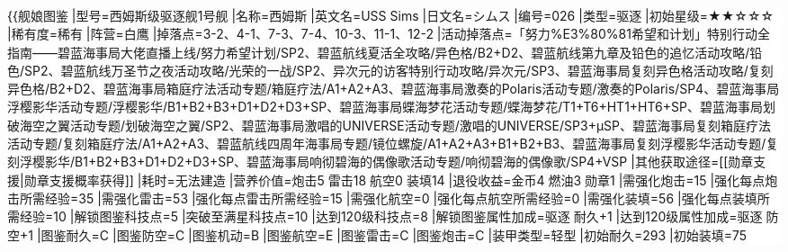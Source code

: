 {{舰娘图鉴
|型号=西姆斯级驱逐舰1号舰
|名称=西姆斯
|英文名=USS Sims
|日文名=シムス
|编号=026
|类型=驱逐
|初始星级=★★☆☆☆
|稀有度=稀有
|阵营=白鹰
|掉落点=3-2、4-1、7-3、7-4、10-3、11-1、12-2
|活动掉落点=「努力%E3%80%81希望和计划」特别行动全指南——碧蓝海事局大佬直播上线/努力希望计划/SP2、碧蓝航线夏活全攻略/异色格/B2+D2、碧蓝航线第九章及铅色的追忆活动攻略/铅色/SP2、碧蓝航线万圣节之夜活动攻略/光荣的一战/SP2、异次元的访客特别行动攻略/异次元/SP3、碧蓝海事局复刻异色格活动攻略/复刻异色格/B2+D2、碧蓝海事局箱庭疗法活动专题/箱庭疗法/A1+A2+A3、碧蓝海事局激奏的Polaris活动专题/激奏的Polaris/SP4、碧蓝海事局浮樱影华活动专题/浮樱影华/B1+B2+B3+D1+D2+D3+SP、碧蓝海事局蝶海梦花活动专题/蝶海梦花/T1+T6+HT1+HT6+SP、碧蓝海事局划破海空之翼活动专题/划破海空之翼/SP2、碧蓝海事局激唱的UNIVERSE活动专题/激唱的UNIVERSE/SP3+μSP、碧蓝海事局复刻箱庭疗法活动专题/复刻箱庭疗法/A1+A2+A3、碧蓝航线四周年海事局专题/镜位螺旋/A1+A2+A3+B1+B2+B3、碧蓝海事局复刻浮樱影华活动专题/复刻浮樱影华/B1+B2+B3+D1+D2+D3+SP、碧蓝海事局响彻碧海的偶像歌活动专题/响彻碧海的偶像歌/SP4+VSP
|其他获取途径=[[勋章支援|勋章支援概率获得]]
|耗时=无法建造
|营养价值=炮击5  雷击18  航空0  装填14
|退役收益=金币4 燃油3  勋章1
|需强化炮击=15
|强化每点炮击所需经验=35
|需强化雷击=53
|强化每点雷击所需经验=15
|需强化航空=0
|强化每点航空所需经验=0
|需强化装填=56
|强化每点装填所需经验=10
|解锁图鉴科技点=5
|突破至满星科技点=10
|达到120级科技点=8
|解锁图鉴属性加成=驱逐 耐久+1
|达到120级属性加成=驱逐 防空+1
|图鉴耐久=C
|图鉴防空=C
|图鉴机动=B
|图鉴航空=E
|图鉴雷击=C
|图鉴炮击=C
|装甲类型=轻型
|初始耐久=293
|初始装填=75